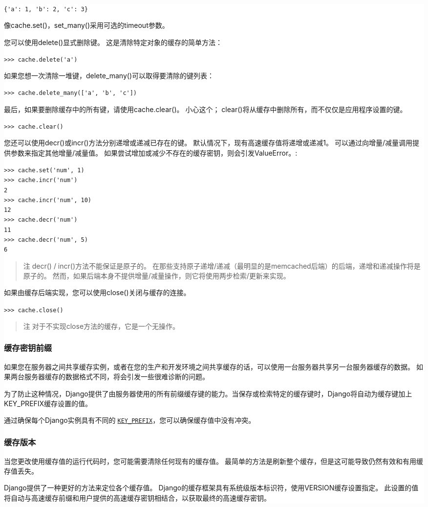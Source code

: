 ```shell
{'a': 1, 'b': 2, 'c': 3}
```
像cache.set()，set_many()采用可选的timeout参数。

您可以使用delete()显式删除键。 这是清除特定对象的缓存的简单方法：
```shell
>>> cache.delete('a')
```
如果您想一次清除一堆键，delete_many()可以取得要清除的键列表：
```shell
>>> cache.delete_many(['a', 'b', 'c'])
```
最后，如果要删除缓存中的所有键，请使用cache.clear()。 小心这个； clear()将从缓存中删除所有，而不仅仅是应用程序设置的键。
```shell
>>> cache.clear()
```
您还可以使用decr()或incr()方法分别递增或递减已存在的键。 默认情况下，现有高速缓存值将递增或递减1。 可以通过向增量/减量调用提供参数来指定其他增量/减量值。 如果尝试增加或减少不存在的缓存密钥，则会引发ValueError。:
```shell
>>> cache.set('num', 1)
>>> cache.incr('num')
2
>>> cache.incr('num', 10)
12
>>> cache.decr('num')
11
>>> cache.decr('num', 5)
6
```
>注
decr() / incr()方法不能保证是原子的。 在那些支持原子递增/递减（最明显的是memcached后端）的后端，递增和递减操作将是原子的。 然而，如果后端本身不提供增量/减量操作，则它将使用两步检索/更新来实现。

如果由缓存后端实现，您可以使用close()关闭与缓存的连接。
```shell
>>> cache.close()
```
>注
对于不实现close方法的缓存，它是一个无操作。

### 缓存密钥前缀

如果您在服务器之间共享缓存实例，或者在您的生产和开发环境之间共享缓存的话，可以使用一台服务器共享另一台服务器缓存的数据。 如果两台服务器缓存的数据格式不同，将会引发一些很难诊断的问题。

为了防止这种情况，Django提供了由服务器使用的所有前缀缓存键的能力。当保存或检索特定的缓存键时，Django将自动为缓存键加上KEY_PREFIX缓存设置的值。

通过确保每个Django实例具有不同的 [`KEY_PREFIX`](https://yiyibooks.cn/__trs__/qy/django2/ref/settings.html#std:setting-CACHES-KEY_PREFIX)，您可以确保缓存值中没有冲突。

### 缓存版本
当您更改使用缓存值的运行代码时，您可能需要清除任何现有的缓存值。 最简单的方法是刷新整个缓存，但是这可能导致仍然有效和有用缓存值丢失。

Django提供了一种更好的方法来定位各个缓存值。 Django的缓存框架具有系统级版本标识符，使用VERSION缓存设置指定。 此设置的值将自动与高速缓存前缀和用户提供的高速缓存密钥相结合，以获取最终的高速缓存密钥。
